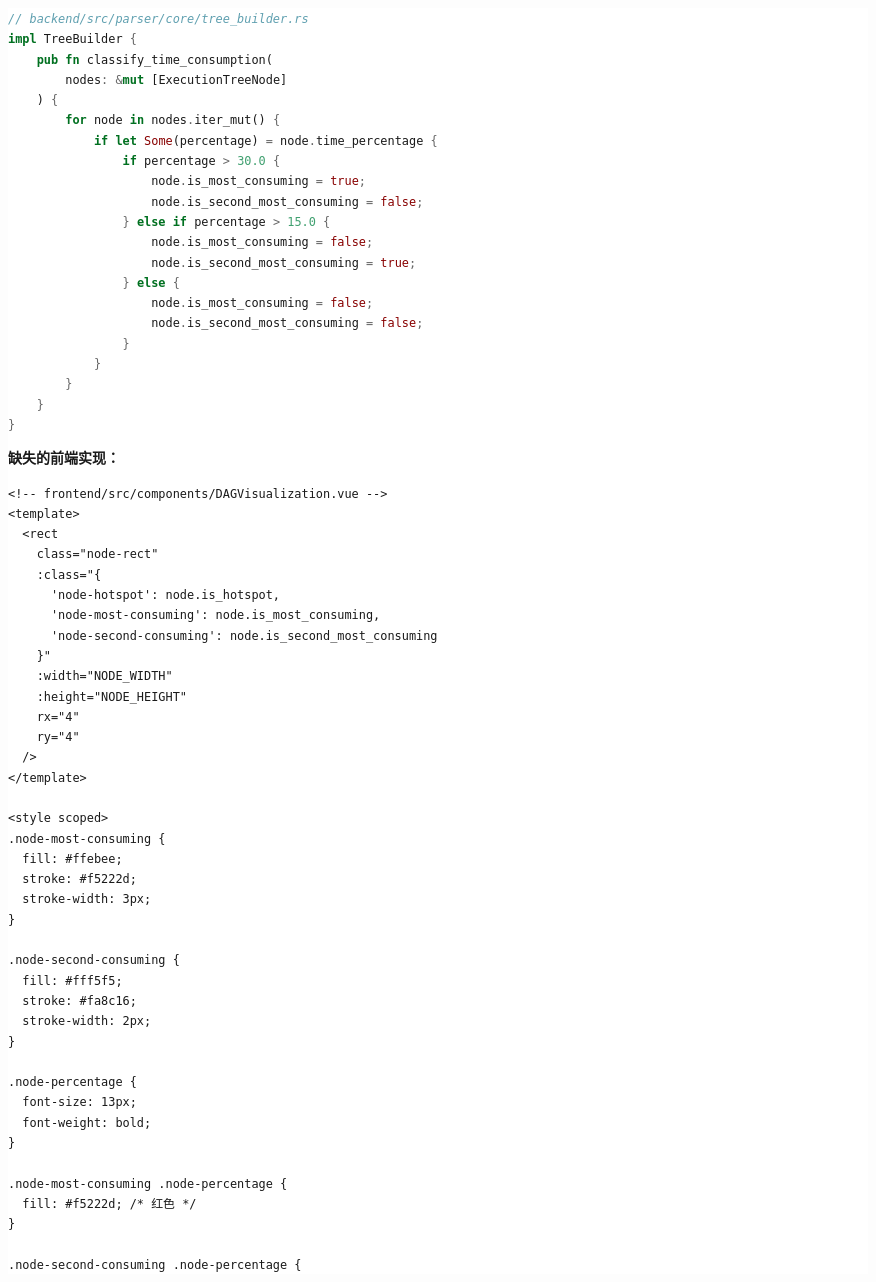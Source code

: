 ```rust
// backend/src/parser/core/tree_builder.rs
impl TreeBuilder {
    pub fn classify_time_consumption(
        nodes: &mut [ExecutionTreeNode]
    ) {
        for node in nodes.iter_mut() {
            if let Some(percentage) = node.time_percentage {
                if percentage > 30.0 {
                    node.is_most_consuming = true;
                    node.is_second_most_consuming = false;
                } else if percentage > 15.0 {
                    node.is_most_consuming = false;
                    node.is_second_most_consuming = true;
                } else {
                    node.is_most_consuming = false;
                    node.is_second_most_consuming = false;
                }
            }
        }
    }
}
```

**缺失的前端实现：**
```vue
<!-- frontend/src/components/DAGVisualization.vue -->
<template>
  <rect
    class="node-rect"
    :class="{
      'node-hotspot': node.is_hotspot,
      'node-most-consuming': node.is_most_consuming,
      'node-second-consuming': node.is_second_most_consuming
    }"
    :width="NODE_WIDTH"
    :height="NODE_HEIGHT"
    rx="4"
    ry="4"
  />
</template>

<style scoped>
.node-most-consuming {
  fill: #ffebee;
  stroke: #f5222d;
  stroke-width: 3px;
}

.node-second-consuming {
  fill: #fff5f5;
  stroke: #fa8c16;
  stroke-width: 2px;
}

.node-percentage {
  font-size: 13px;
  font-weight: bold;
}

.node-most-consuming .node-percentage {
  fill: #f5222d; /* 红色 */
}

.node-second-consuming .node-percentage {
```